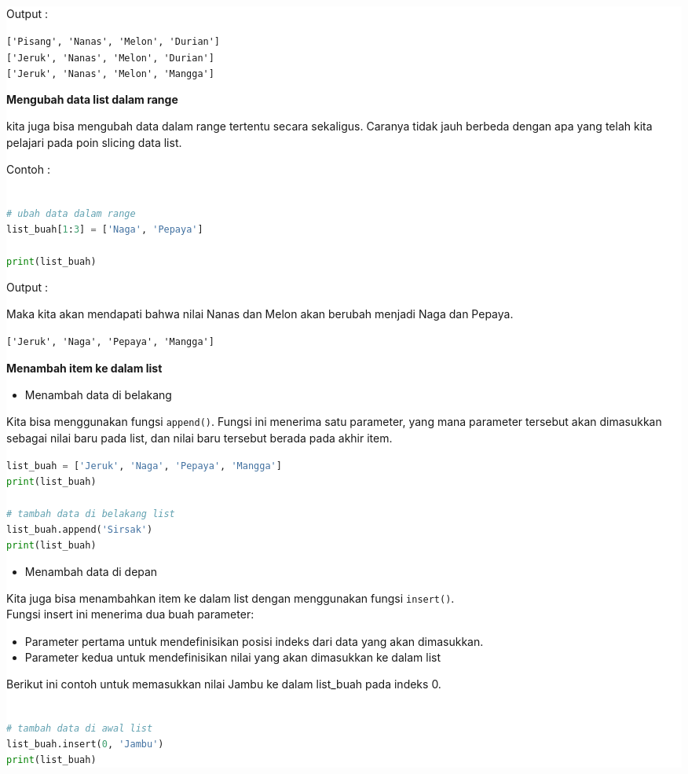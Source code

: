 Output :  

```
['Pisang', 'Nanas', 'Melon', 'Durian']
['Jeruk', 'Nanas', 'Melon', 'Durian']
['Jeruk', 'Nanas', 'Melon', 'Mangga']
```

**Mengubah data list dalam range**

kita juga bisa mengubah data dalam range tertentu secara sekaligus. Caranya tidak jauh berbeda dengan apa yang telah kita pelajari pada poin slicing data list.  

Contoh :  

```py

# ubah data dalam range
list_buah[1:3] = ['Naga', 'Pepaya']

print(list_buah)

```

Output :  

Maka kita akan mendapati bahwa nilai Nanas dan Melon akan berubah menjadi Naga dan Pepaya.

```
['Jeruk', 'Naga', 'Pepaya', 'Mangga']
```

**Menambah item ke dalam list**

- Menambah data di belakang

Kita bisa menggunakan fungsi ``append()``. Fungsi ini menerima satu parameter, yang mana parameter tersebut akan dimasukkan sebagai nilai baru pada list, dan nilai baru tersebut berada pada akhir item.

```py
list_buah = ['Jeruk', 'Naga', 'Pepaya', 'Mangga']
print(list_buah)

# tambah data di belakang list
list_buah.append('Sirsak')
print(list_buah)
```

- Menambah data di depan

Kita juga bisa menambahkan item ke dalam list dengan menggunakan fungsi ``insert()``.  
Fungsi insert ini menerima dua buah parameter:

- Parameter pertama untuk mendefinisikan posisi indeks dari data yang akan dimasukkan.  
- Parameter kedua untuk mendefinisikan nilai yang akan dimasukkan ke dalam list

Berikut ini contoh untuk memasukkan nilai Jambu ke dalam list_buah pada indeks 0.  

```py

# tambah data di awal list
list_buah.insert(0, 'Jambu')
print(list_buah)

```
